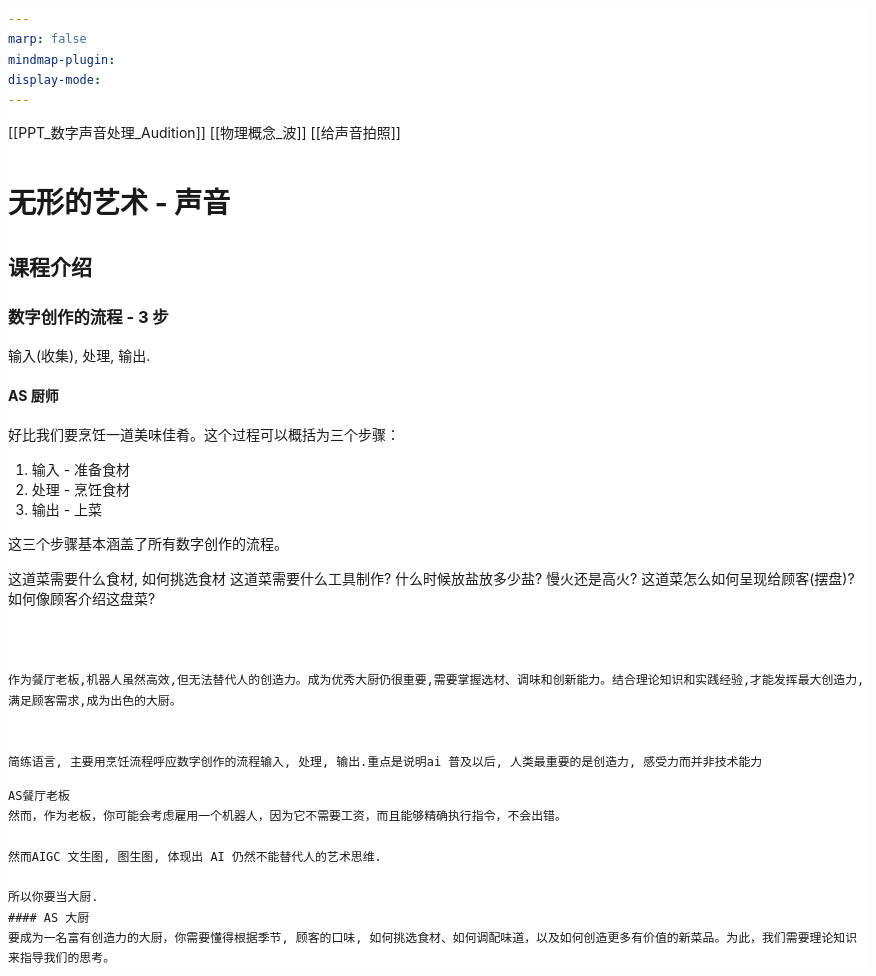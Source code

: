 ```yaml
---
marp: false
mindmap-plugin: 
display-mode:
---
```

[[PPT_数字声音处理_Audition]]
[[物理概念_波]]
[[给声音拍照]]
# 无形的艺术 - 声音

## 课程介绍 

### 数字创作的流程 - 3 步


输入(收集), 处理, 输出. 
#### AS 厨师
好比我们要烹饪一道美味佳肴。这个过程可以概括为三个步骤：
1. 输入 - 准备食材 
2. 处理 - 烹饪食材 
3. 输出 - 上菜 

这三个步骤基本涵盖了所有数字创作的流程。

这道菜需要什么食材, 如何挑选食材
这道菜需要什么工具制作? 什么时候放盐放多少盐? 慢火还是高火?
这道菜怎么如何呈现给顾客(摆盘)? 如何像顾客介绍这盘菜? 


#### 

```
  

作为餐厅老板,机器人虽然高效,但无法替代人的创造力。成为优秀大厨仍很重要,需要掌握选材、调味和创新能力。结合理论知识和实践经验,才能发挥最大创造力,满足顾客需求,成为出色的大厨。


简练语言, 主要用烹饪流程呼应数字创作的流程输入, 处理, 输出.重点是说明ai 普及以后, 人类最重要的是创造力, 感受力而并非技术能力
```

```
AS餐厅老板
然而，作为老板，你可能会考虑雇用一个机器人，因为它不需要工资，而且能够精确执行指令，不会出错。

然而AIGC 文生图, 图生图, 体现出 AI 仍然不能替代人的艺术思维. 

所以你要当大厨.
#### AS 大厨
要成为一名富有创造力的大厨，你需要懂得根据季节, 顾客的口味, 如何挑选食材、如何调配味道，以及如何创造更多有价值的新菜品。为此，我们需要理论知识来指导我们的思考。
```
